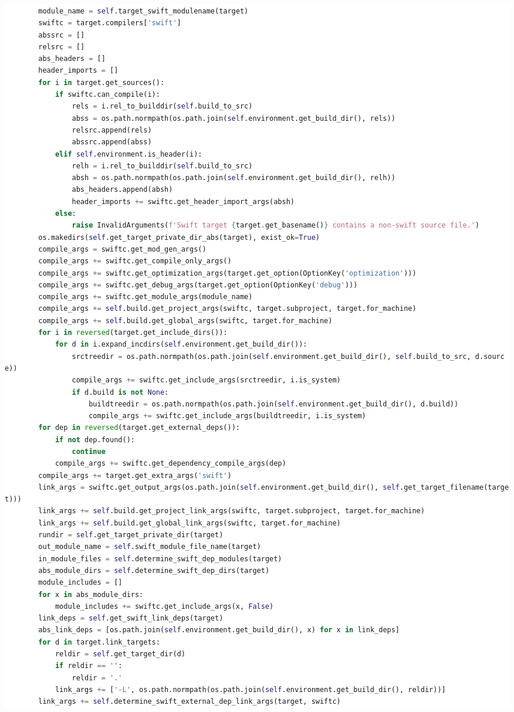 ```python
        module_name = self.target_swift_modulename(target)
        swiftc = target.compilers['swift']
        abssrc = []
        relsrc = []
        abs_headers = []
        header_imports = []
        for i in target.get_sources():
            if swiftc.can_compile(i):
                rels = i.rel_to_builddir(self.build_to_src)
                abss = os.path.normpath(os.path.join(self.environment.get_build_dir(), rels))
                relsrc.append(rels)
                abssrc.append(abss)
            elif self.environment.is_header(i):
                relh = i.rel_to_builddir(self.build_to_src)
                absh = os.path.normpath(os.path.join(self.environment.get_build_dir(), relh))
                abs_headers.append(absh)
                header_imports += swiftc.get_header_import_args(absh)
            else:
                raise InvalidArguments(f'Swift target {target.get_basename()} contains a non-swift source file.')
        os.makedirs(self.get_target_private_dir_abs(target), exist_ok=True)
        compile_args = swiftc.get_mod_gen_args()
        compile_args += swiftc.get_compile_only_args()
        compile_args += swiftc.get_optimization_args(target.get_option(OptionKey('optimization')))
        compile_args += swiftc.get_debug_args(target.get_option(OptionKey('debug')))
        compile_args += swiftc.get_module_args(module_name)
        compile_args += self.build.get_project_args(swiftc, target.subproject, target.for_machine)
        compile_args += self.build.get_global_args(swiftc, target.for_machine)
        for i in reversed(target.get_include_dirs()):
            for d in i.expand_incdirs(self.environment.get_build_dir()):
                srctreedir = os.path.normpath(os.path.join(self.environment.get_build_dir(), self.build_to_src, d.source))
                compile_args += swiftc.get_include_args(srctreedir, i.is_system)
                if d.build is not None:
                    buildtreedir = os.path.normpath(os.path.join(self.environment.get_build_dir(), d.build))
                    compile_args += swiftc.get_include_args(buildtreedir, i.is_system)
        for dep in reversed(target.get_external_deps()):
            if not dep.found():
                continue
            compile_args += swiftc.get_dependency_compile_args(dep)
        compile_args += target.get_extra_args('swift')
        link_args = swiftc.get_output_args(os.path.join(self.environment.get_build_dir(), self.get_target_filename(target)))
        link_args += self.build.get_project_link_args(swiftc, target.subproject, target.for_machine)
        link_args += self.build.get_global_link_args(swiftc, target.for_machine)
        rundir = self.get_target_private_dir(target)
        out_module_name = self.swift_module_file_name(target)
        in_module_files = self.determine_swift_dep_modules(target)
        abs_module_dirs = self.determine_swift_dep_dirs(target)
        module_includes = []
        for x in abs_module_dirs:
            module_includes += swiftc.get_include_args(x, False)
        link_deps = self.get_swift_link_deps(target)
        abs_link_deps = [os.path.join(self.environment.get_build_dir(), x) for x in link_deps]
        for d in target.link_targets:
            reldir = self.get_target_dir(d)
            if reldir == '':
                reldir = '.'
            link_args += ['-L', os.path.normpath(os.path.join(self.environment.get_build_dir(), reldir))]
        link_args += self.determine_swift_external_dep_link_args(target, swiftc)
```